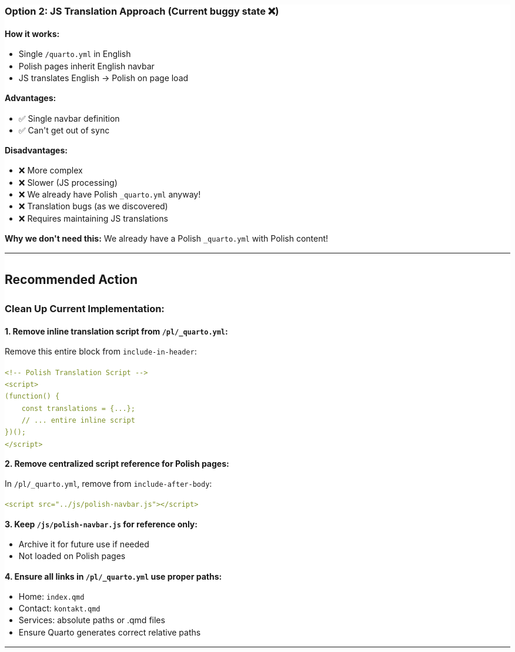 
### Option 2: JS Translation Approach (Current buggy state ❌)

**How it works:**
- Single `/quarto.yml` in English
- Polish pages inherit English navbar
- JS translates English → Polish on page load

**Advantages:**
- ✅ Single navbar definition
- ✅ Can't get out of sync

**Disadvantages:**
- ❌ More complex
- ❌ Slower (JS processing)
- ❌ We already have Polish `_quarto.yml` anyway!
- ❌ Translation bugs (as we discovered)
- ❌ Requires maintaining JS translations

**Why we don't need this:**
We already have a Polish `_quarto.yml` with Polish content!

---

## Recommended Action

### Clean Up Current Implementation:

**1. Remove inline translation script from `/pl/_quarto.yml`:**

Remove this entire block from `include-in-header`:
```yaml
<!-- Polish Translation Script -->
<script>
(function() {
    const translations = {...};
    // ... entire inline script
})();
</script>
```

**2. Remove centralized script reference for Polish pages:**

In `/pl/_quarto.yml`, remove from `include-after-body`:
```yaml
<script src="../js/polish-navbar.js"></script>
```

**3. Keep `/js/polish-navbar.js` for reference only:**
- Archive it for future use if needed
- Not loaded on Polish pages

**4. Ensure all links in `/pl/_quarto.yml` use proper paths:**
- Home: `index.qmd` 
- Contact: `kontakt.qmd`
- Services: absolute paths or .qmd files
- Ensure Quarto generates correct relative paths

---